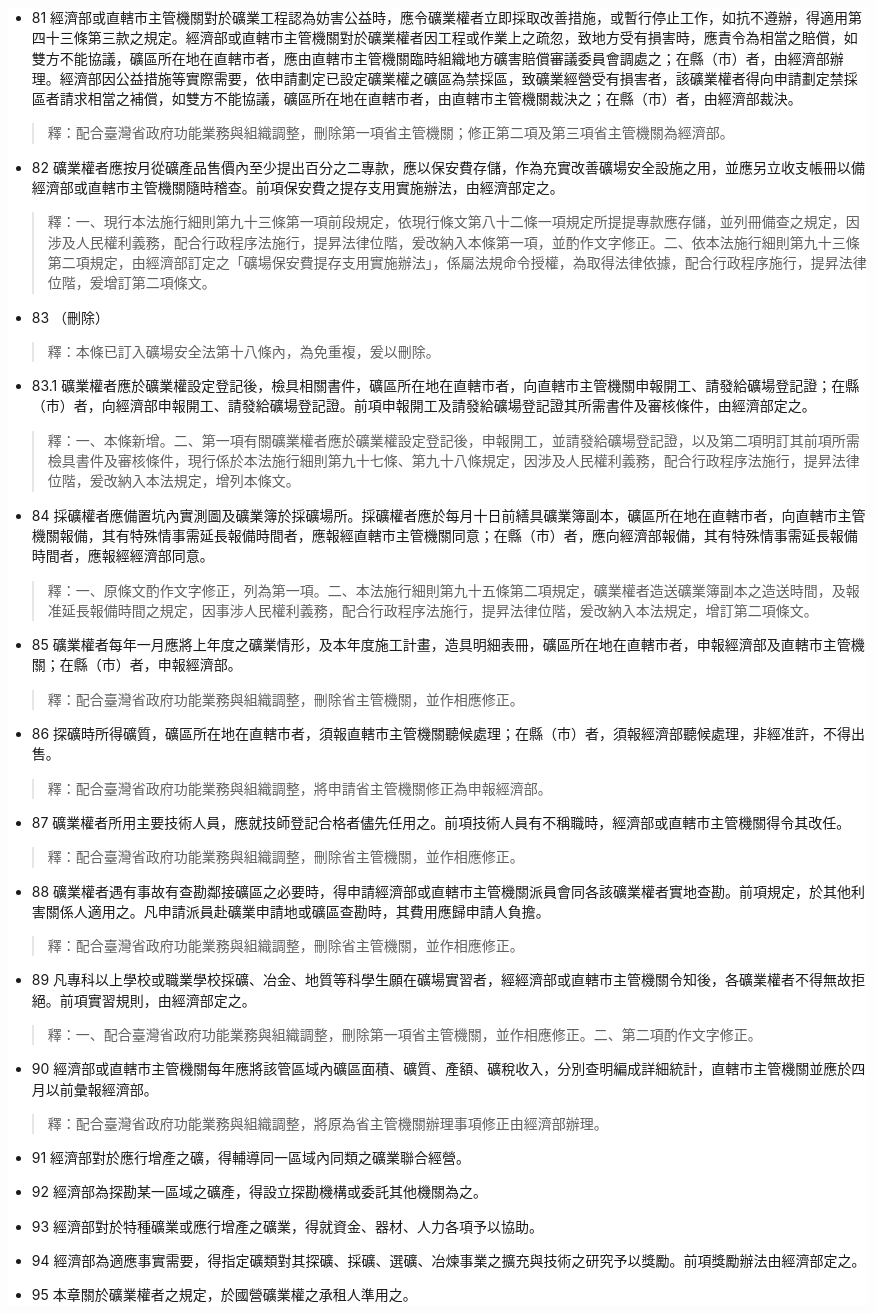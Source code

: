* 81 經濟部或直轄市主管機關對於礦業工程認為妨害公益時，應令礦業權者立即採取改善措施，或暫行停止工作，如抗不遵辦，得適用第四十三條第三款之規定。經濟部或直轄市主管機關對於礦業權者因工程或作業上之疏忽，致地方受有損害時，應責令為相當之賠償，如雙方不能協議，礦區所在地在直轄市者，應由直轄市主管機關臨時組織地方礦害賠償審議委員會調處之；在縣（市）者，由經濟部辦理。經濟部因公益措施等實際需要，依申請劃定已設定礦業權之礦區為禁採區，致礦業經營受有損害者，該礦業權者得向申請劃定禁採區者請求相當之補償，如雙方不能協議，礦區所在地在直轄市者，由直轄市主管機關裁決之；在縣（市）者，由經濟部裁決。

> 釋：配合臺灣省政府功能業務與組織調整，刪除第一項省主管機關；修正第二項及第三項省主管機關為經濟部。

* 82 礦業權者應按月從礦產品售價內至少提出百分之二專款，應以保安費存儲，作為充實改善礦場安全設施之用，並應另立收支帳冊以備經濟部或直轄市主管機關隨時稽查。前項保安費之提存支用實施辦法，由經濟部定之。

> 釋：一、現行本法施行細則第九十三條第一項前段規定，依現行條文第八十二條一項規定所提提專款應存儲，並列冊備查之規定，因涉及人民權利義務，配合行政程序法施行，提昇法律位階，爰改納入本條第一項，並酌作文字修正。二、依本法施行細則第九十三條第二項規定，由經濟部訂定之「礦場保安費提存支用實施辦法」，係屬法規命令授權，為取得法律依據，配合行政程序施行，提昇法律位階，爰增訂第二項條文。

* 83 （刪除）

> 釋：本條已訂入礦場安全法第十八條內，為免重複，爰以刪除。

* 83.1 礦業權者應於礦業權設定登記後，檢具相關書件，礦區所在地在直轄市者，向直轄市主管機關申報開工、請發給礦場登記證；在縣（市）者，向經濟部申報開工、請發給礦場登記證。前項申報開工及請發給礦場登記證其所需書件及審核條件，由經濟部定之。

> 釋：一、本條新增。二、第一項有關礦業權者應於礦業權設定登記後，申報開工，並請發給礦場登記證，以及第二項明訂其前項所需檢具書件及審核條件，現行係於本法施行細則第九十七條、第九十八條規定，因涉及人民權利義務，配合行政程序法施行，提昇法律位階，爰改納入本法規定，增列本條文。

* 84 採礦權者應備置坑內實測圖及礦業簿於採礦場所。採礦權者應於每月十日前繕具礦業簿副本，礦區所在地在直轄市者，向直轄市主管機關報備，其有特殊情事需延長報備時間者，應報經直轄市主管機關同意；在縣（市）者，應向經濟部報備，其有特殊情事需延長報備時間者，應報經經濟部同意。

> 釋：一、原條文酌作文字修正，列為第一項。二、本法施行細則第九十五條第二項規定，礦業權者造送礦業簿副本之造送時間，及報准延長報備時間之規定，因事涉人民權利義務，配合行政程序法施行，提昇法律位階，爰改納入本法規定，增訂第二項條文。

* 85 礦業權者每年一月應將上年度之礦業情形，及本年度施工計畫，造具明細表冊，礦區所在地在直轄市者，申報經濟部及直轄市主管機關；在縣（市）者，申報經濟部。

> 釋：配合臺灣省政府功能業務與組織調整，刪除省主管機關，並作相應修正。

* 86 探礦時所得礦質，礦區所在地在直轄市者，須報直轄市主管機關聽候處理；在縣（市）者，須報經濟部聽候處理，非經准許，不得出售。

> 釋：配合臺灣省政府功能業務與組織調整，將申請省主管機關修正為申報經濟部。

* 87 礦業權者所用主要技術人員，應就技師登記合格者儘先任用之。前項技術人員有不稱職時，經濟部或直轄市主管機關得令其改任。

> 釋：配合臺灣省政府功能業務與組織調整，刪除省主管機關，並作相應修正。

* 88 礦業權者遇有事故有查勘鄰接礦區之必要時，得申請經濟部或直轄市主管機關派員會同各該礦業權者實地查勘。前項規定，於其他利害關係人適用之。凡申請派員赴礦業申請地或礦區查勘時，其費用應歸申請人負擔。

> 釋：配合臺灣省政府功能業務與組織調整，刪除省主管機關，並作相應修正。

* 89 凡專科以上學校或職業學校採礦、冶金、地質等科學生願在礦場實習者，經經濟部或直轄市主管機關令知後，各礦業權者不得無故拒絕。前項實習規則，由經濟部定之。

> 釋：一、配合臺灣省政府功能業務與組織調整，刪除第一項省主管機關，並作相應修正。二、第二項酌作文字修正。

* 90 經濟部或直轄市主管機關每年應將該管區域內礦區面積、礦質、產額、礦稅收入，分別查明編成詳細統計，直轄市主管機關並應於四月以前彙報經濟部。

> 釋：配合臺灣省政府功能業務與組織調整，將原為省主管機關辦理事項修正由經濟部辦理。

* 91 經濟部對於應行增產之礦，得輔導同一區域內同類之礦業聯合經營。

* 92 經濟部為探勘某一區域之礦產，得設立探勘機構或委託其他機關為之。

* 93 經濟部對於特種礦業或應行增產之礦業，得就資金、器材、人力各項予以協助。

* 94 經濟部為適應事實需要，得指定礦類對其探礦、採礦、選礦、冶煉事業之擴充與技術之研究予以獎勵。前項獎勵辦法由經濟部定之。

* 95 本章關於礦業權者之規定，於國營礦業權之承租人準用之。

